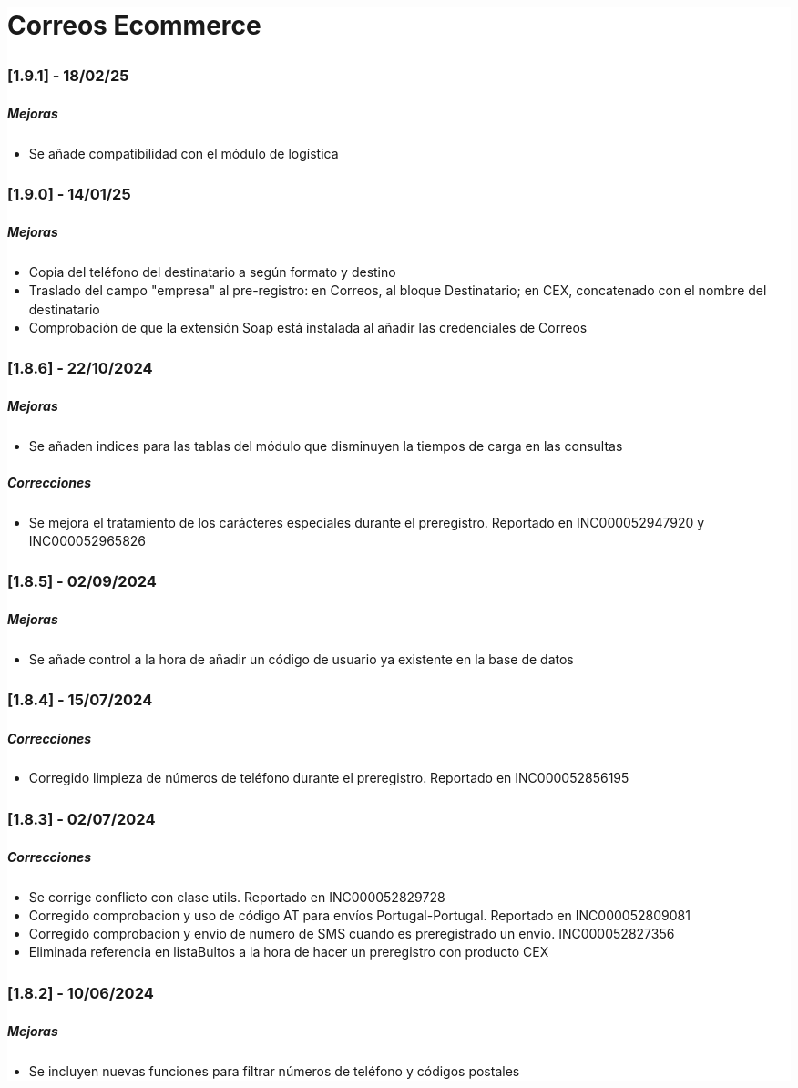 # Correos Ecommerce

### **[1.9.1]** - 18/02/25

##### Mejoras
- Se añade compatibilidad con el módulo de logística

### **[1.9.0]** - 14/01/25

##### Mejoras
- Copia del teléfono del destinatario a <NumeroSMS> según formato y destino
- Traslado del campo "empresa" al pre-registro: en Correos, al bloque Destinatario; en CEX, concatenado con el nombre del destinatario
- Comprobación de que la extensión Soap está instalada al añadir las credenciales de Correos

### **[1.8.6]** - 22/10/2024

##### Mejoras
-    Se añaden indices para las tablas del módulo que disminuyen la tiempos de carga en las consultas

##### Correcciones
-    Se mejora el tratamiento de los carácteres especiales durante el preregistro. Reportado en INC000052947920 y INC000052965826

### **[1.8.5]** - 02/09/2024

##### Mejoras
-    Se añade control a la hora de añadir un código de usuario ya existente en la base de datos

### **[1.8.4]** - 15/07/2024

##### Correcciones
-   Corregido limpieza de números de teléfono durante el preregistro. Reportado en INC000052856195

### **[1.8.3]** - 02/07/2024

##### Correcciones
-   Se corrige conflicto con clase utils. Reportado en INC000052829728
-   Corregido comprobacion y uso de código AT para envíos Portugal-Portugal. Reportado en INC000052809081
-   Corregido comprobacion y envio de numero de SMS cuando es preregistrado un envio. INC000052827356
-   Eliminada referencia en listaBultos a la hora de hacer un preregistro con producto CEX

### **[1.8.2]** - 10/06/2024

##### Mejoras
-   Se incluyen nuevas funciones para filtrar números de teléfono y códigos postales
